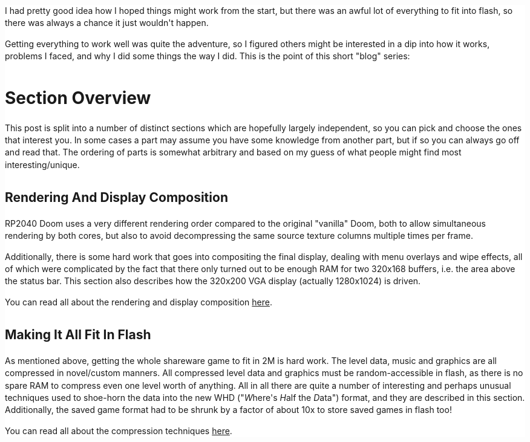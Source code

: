 I had pretty good idea how I hoped things might work from the start, but there was an awful lot of 
everything to fit into flash, so there was always a chance it just wouldn't happen.

Getting everything to work well was quite the adventure, so I figured others might be interested in a dip into how it 
works, problems I faced, and why I did some things the way I did. This is the point of this short "blog" series:

# Section Overview
   
This post is split into a number of distinct sections which are hopefully largely independent, so you can pick 
and choose the ones that interest you. In some cases a part may assume you have some knowledge from another part, 
but if so you can always go off and read that. The ordering of parts is somewhat arbitrary and based on my guess of 
what 
people might find most interesting/unique. 

## Rendering And Display Composition
RP2040 Doom uses a very different rendering order compared to the original "vanilla" Doom, both to allow simultaneous 
rendering by 
both 
cores, but also to avoid decompressing the same source texture columns multiple times per frame.  

Additionally, there is some hard work that goes 
into compositing the final display, dealing with menu overlays and wipe effects, all of which were complicated by the 
fact that there only turned out to be enough RAM for two 320x168 buffers, i.e. the area above the status bar. 
This section also describes how the 320x200 VGA display (actually 1280x1024) is driven.

You can read all about the rendering and display composition [here](rendering.md).

## Making It All Fit In Flash
As mentioned above, getting the whole shareware game to fit in 2M is hard work.  The level data, music and graphics 
are all compressed in novel/custom manners. All compressed level data and graphics must be random-accessible in flash,
as there 
is no 
spare RAM to compress even one level worth of anything.
All in all there are quite a number of interesting and perhaps unusual techniques used to shoe-horn the data into the 
new WHD ("*W*here's *H*alf the *D*ata") format, and they are described in this section.
Additionally, the saved game format had to be shrunk by a factor of about 10x to store saved games in flash too!

You can read all about the compression techniques [here](flash.md).
